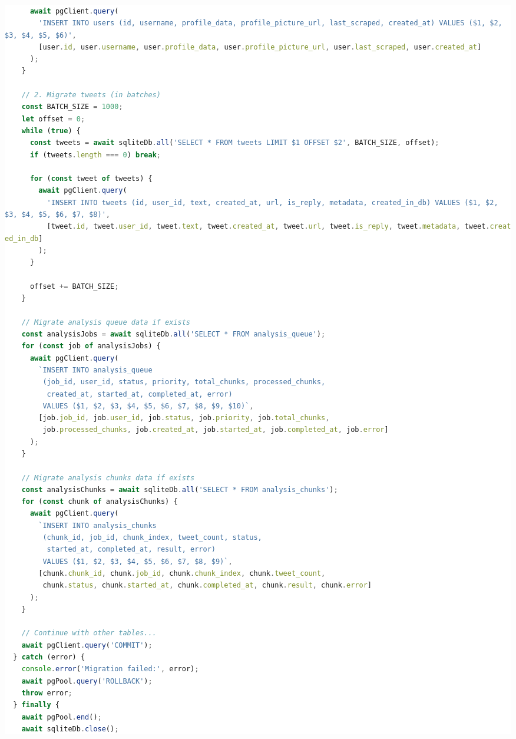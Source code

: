 ```typescript
      await pgClient.query(
        'INSERT INTO users (id, username, profile_data, profile_picture_url, last_scraped, created_at) VALUES ($1, $2, $3, $4, $5, $6)',
        [user.id, user.username, user.profile_data, user.profile_picture_url, user.last_scraped, user.created_at]
      );
    }

    // 2. Migrate tweets (in batches)
    const BATCH_SIZE = 1000;
    let offset = 0;
    while (true) {
      const tweets = await sqliteDb.all('SELECT * FROM tweets LIMIT $1 OFFSET $2', BATCH_SIZE, offset);
      if (tweets.length === 0) break;
      
      for (const tweet of tweets) {
        await pgClient.query(
          'INSERT INTO tweets (id, user_id, text, created_at, url, is_reply, metadata, created_in_db) VALUES ($1, $2, $3, $4, $5, $6, $7, $8)',
          [tweet.id, tweet.user_id, tweet.text, tweet.created_at, tweet.url, tweet.is_reply, tweet.metadata, tweet.created_in_db]
        );
      }
      
      offset += BATCH_SIZE;
    }

    // Migrate analysis queue data if exists
    const analysisJobs = await sqliteDb.all('SELECT * FROM analysis_queue');
    for (const job of analysisJobs) {
      await pgClient.query(
        `INSERT INTO analysis_queue 
         (job_id, user_id, status, priority, total_chunks, processed_chunks, 
          created_at, started_at, completed_at, error)
         VALUES ($1, $2, $3, $4, $5, $6, $7, $8, $9, $10)`,
        [job.job_id, job.user_id, job.status, job.priority, job.total_chunks,
         job.processed_chunks, job.created_at, job.started_at, job.completed_at, job.error]
      );
    }

    // Migrate analysis chunks data if exists
    const analysisChunks = await sqliteDb.all('SELECT * FROM analysis_chunks');
    for (const chunk of analysisChunks) {
      await pgClient.query(
        `INSERT INTO analysis_chunks 
         (chunk_id, job_id, chunk_index, tweet_count, status,
          started_at, completed_at, result, error)
         VALUES ($1, $2, $3, $4, $5, $6, $7, $8, $9)`,
        [chunk.chunk_id, chunk.job_id, chunk.chunk_index, chunk.tweet_count,
         chunk.status, chunk.started_at, chunk.completed_at, chunk.result, chunk.error]
      );
    }

    // Continue with other tables...
    await pgClient.query('COMMIT');
  } catch (error) {
    console.error('Migration failed:', error);
    await pgPool.query('ROLLBACK');
    throw error;
  } finally {
    await pgPool.end();
    await sqliteDb.close();
```